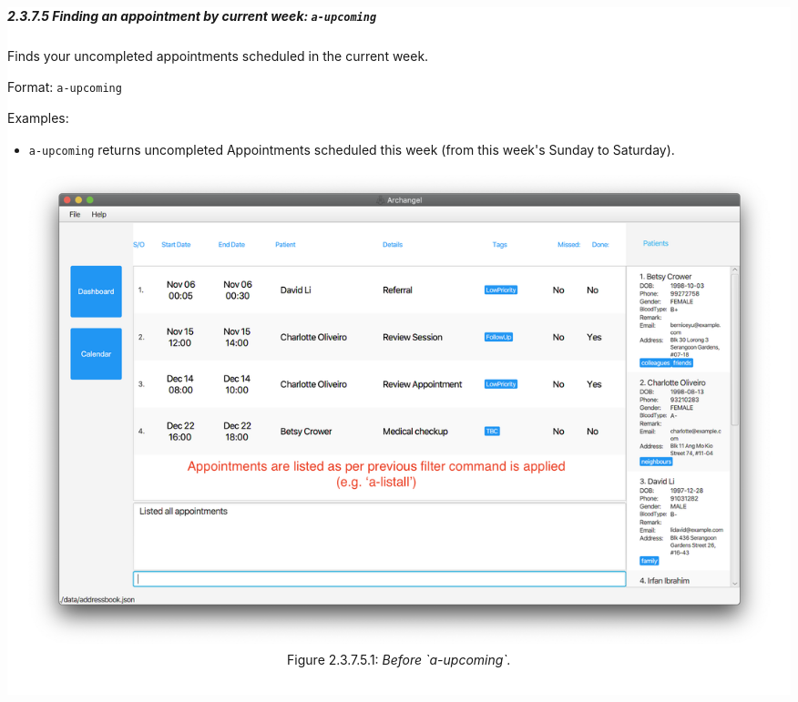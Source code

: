 ##### 2.3.7.5 Finding an appointment by current week: `a-upcoming`

Finds your uncompleted appointments scheduled in the current week.

Format: `a-upcoming`

Examples:
* `a-upcoming` returns uncompleted Appointments scheduled this week (from this week's Sunday to Saturday).

<div style="text-align: center; padding-bottom: 2em">
<img src="images/UserGuide/unfilteredAppointmentViewDefault.png" width="95%" /> <br />
Figure 2.3.7.5.1: <i>Before `a-upcoming`.</i>